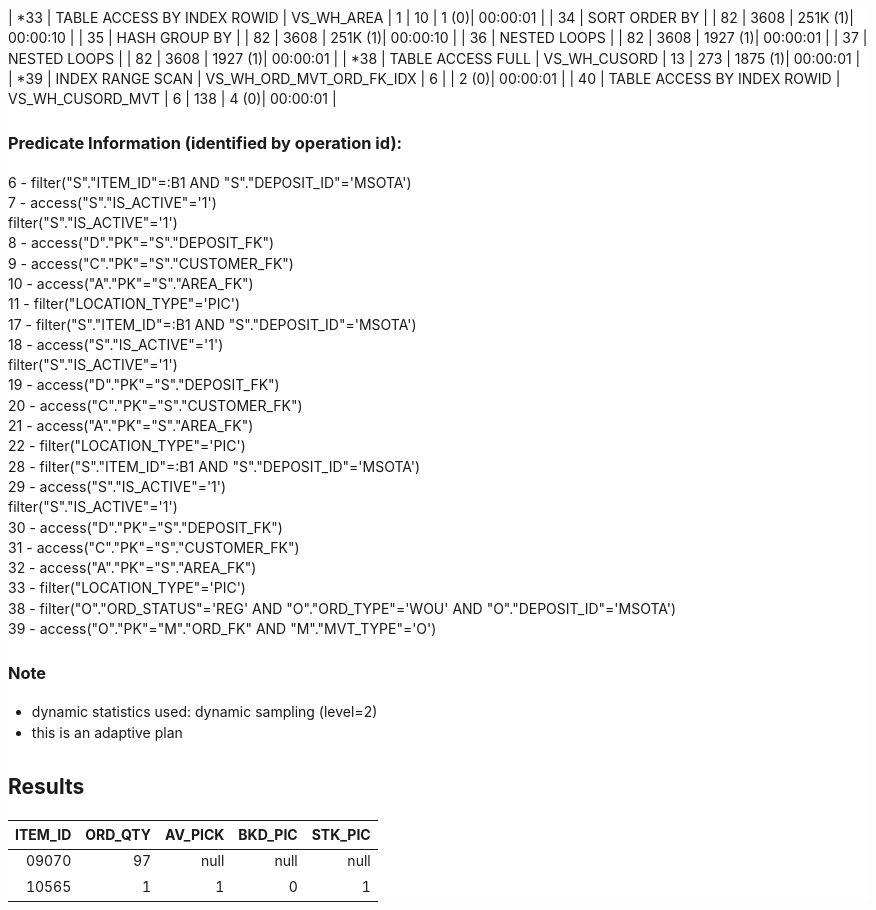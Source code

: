 |   *33 |    TABLE ACCESS BY INDEX ROWID   | VS_WH_AREA               |     1 |    10 |     1   (0)| 00:00:01 |
|    34 |  SORT ORDER BY                   |                          |    82 |  3608 |   251K  (1)| 00:00:10 |
|    35 |   HASH GROUP BY                  |                          |    82 |  3608 |   251K  (1)| 00:00:10 |
|    36 |    NESTED LOOPS                  |                          |    82 |  3608 |  1927   (1)| 00:00:01 |
|    37 |     NESTED LOOPS                 |                          |    82 |  3608 |  1927   (1)| 00:00:01 |
|   *38 |      TABLE ACCESS FULL           | VS_WH_CUSORD             |    13 |   273 |  1875   (1)| 00:00:01 |
|   *39 |      INDEX RANGE SCAN            | VS_WH_ORD_MVT_ORD_FK_IDX |     6 |       |     2   (0)| 00:00:01 |
|    40 |     TABLE ACCESS BY INDEX ROWID  | VS_WH_CUSORD_MVT         |     6 |   138 |     4   (0)| 00:00:01 |

### Predicate Information (identified by operation id):

6 - filter("S"."ITEM_ID"=:B1 AND "S"."DEPOSIT_ID"='MSOTA')<br />
7 - access("S"."IS_ACTIVE"='1')<br />
    filter("S"."IS_ACTIVE"='1')<br />
8 - access("D"."PK"="S"."DEPOSIT_FK")<br />
9 - access("C"."PK"="S"."CUSTOMER_FK")<br />
10 - access("A"."PK"="S"."AREA_FK")<br />
11 - filter("LOCATION_TYPE"='PIC')<br />
17 - filter("S"."ITEM_ID"=:B1 AND "S"."DEPOSIT_ID"='MSOTA')<br />
18 - access("S"."IS_ACTIVE"='1')<br />
     filter("S"."IS_ACTIVE"='1')<br />
19 - access("D"."PK"="S"."DEPOSIT_FK")<br />
20 - access("C"."PK"="S"."CUSTOMER_FK")<br />
21 - access("A"."PK"="S"."AREA_FK")<br />
22 - filter("LOCATION_TYPE"='PIC')<br />
28 - filter("S"."ITEM_ID"=:B1 AND "S"."DEPOSIT_ID"='MSOTA')<br />
29 - access("S"."IS_ACTIVE"='1')<br />
     filter("S"."IS_ACTIVE"='1')<br />
30 - access("D"."PK"="S"."DEPOSIT_FK")<br />
31 - access("C"."PK"="S"."CUSTOMER_FK")<br />
32 - access("A"."PK"="S"."AREA_FK")<br />
33 - filter("LOCATION_TYPE"='PIC')<br />
38 - filter("O"."ORD_STATUS"='REG' AND "O"."ORD_TYPE"='WOU' AND "O"."DEPOSIT_ID"='MSOTA')<br />
39 - access("O"."PK"="M"."ORD_FK" AND "M"."MVT_TYPE"='O')<br />


### Note

   - dynamic statistics used: dynamic sampling (level=2)
   - this is an adaptive plan
   
## Results

| ITEM_ID  | ORD_QTY | AV_PICK | BKD_PIC  | STK_PIC|
|---------:|--------:|--------:|---------:|-------:|
|09070     |97       |null     |null      |null    |
|10565     |1        |1        |0         |1       |
